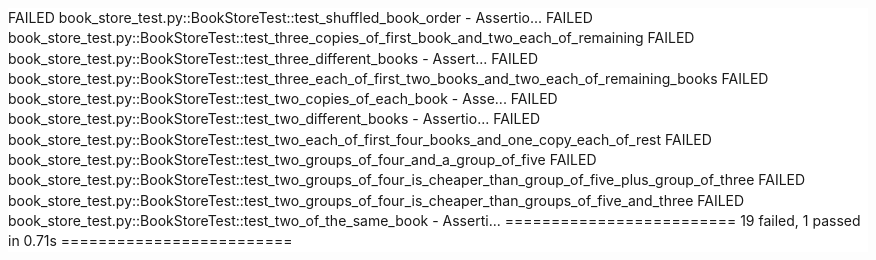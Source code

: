 FAILED book_store_test.py::BookStoreTest::test_shuffled_book_order - Assertio...
FAILED book_store_test.py::BookStoreTest::test_three_copies_of_first_book_and_two_each_of_remaining
FAILED book_store_test.py::BookStoreTest::test_three_different_books - Assert...
FAILED book_store_test.py::BookStoreTest::test_three_each_of_first_two_books_and_two_each_of_remaining_books
FAILED book_store_test.py::BookStoreTest::test_two_copies_of_each_book - Asse...
FAILED book_store_test.py::BookStoreTest::test_two_different_books - Assertio...
FAILED book_store_test.py::BookStoreTest::test_two_each_of_first_four_books_and_one_copy_each_of_rest
FAILED book_store_test.py::BookStoreTest::test_two_groups_of_four_and_a_group_of_five
FAILED book_store_test.py::BookStoreTest::test_two_groups_of_four_is_cheaper_than_group_of_five_plus_group_of_three
FAILED book_store_test.py::BookStoreTest::test_two_groups_of_four_is_cheaper_than_groups_of_five_and_three
FAILED book_store_test.py::BookStoreTest::test_two_of_the_same_book - Asserti...
========================= 19 failed, 1 passed in 0.71s =========================
